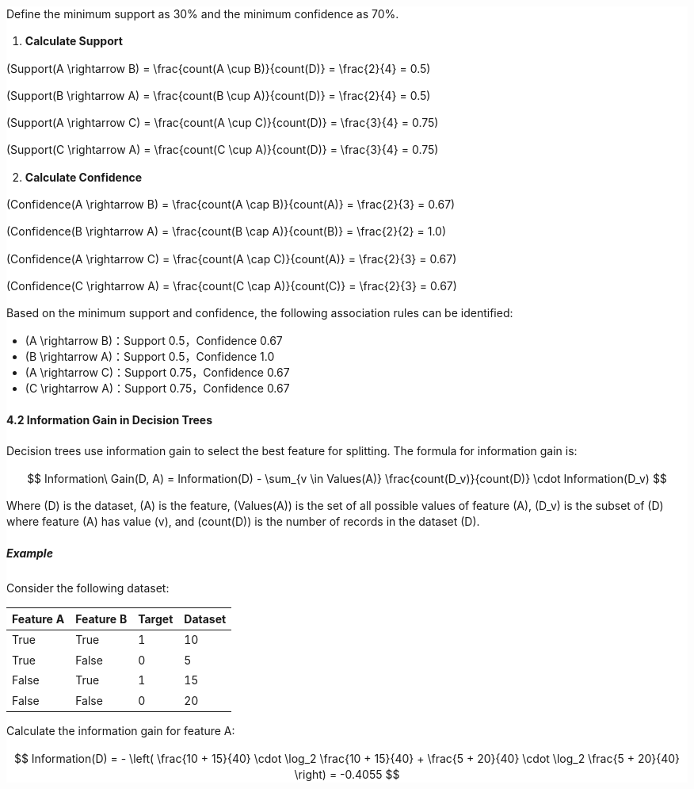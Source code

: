 Define the minimum support as 30% and the minimum confidence as 70%.

1. **Calculate Support**

\(Support(A \rightarrow B) = \frac{count(A \cup B)}{count(D)} = \frac{2}{4} = 0.5\)

\(Support(B \rightarrow A) = \frac{count(B \cup A)}{count(D)} = \frac{2}{4} = 0.5\)

\(Support(A \rightarrow C) = \frac{count(A \cup C)}{count(D)} = \frac{3}{4} = 0.75\)

\(Support(C \rightarrow A) = \frac{count(C \cup A)}{count(D)} = \frac{3}{4} = 0.75\)

2. **Calculate Confidence**

\(Confidence(A \rightarrow B) = \frac{count(A \cap B)}{count(A)} = \frac{2}{3} = 0.67\)

\(Confidence(B \rightarrow A) = \frac{count(B \cap A)}{count(B)} = \frac{2}{2} = 1.0\)

\(Confidence(A \rightarrow C) = \frac{count(A \cap C)}{count(A)} = \frac{2}{3} = 0.67\)

\(Confidence(C \rightarrow A) = \frac{count(C \cap A)}{count(C)} = \frac{2}{3} = 0.67\)

Based on the minimum support and confidence, the following association rules can be identified:

- \(A \rightarrow B\)：Support 0.5，Confidence 0.67
- \(B \rightarrow A\)：Support 0.5，Confidence 1.0
- \(A \rightarrow C\)：Support 0.75，Confidence 0.67
- \(C \rightarrow A\)：Support 0.75，Confidence 0.67

#### 4.2 Information Gain in Decision Trees

Decision trees use information gain to select the best feature for splitting. The formula for information gain is:

$$
Information\ Gain(D, A) = Information(D) - \sum_{v \in Values(A)} \frac{count(D_v)}{count(D)} \cdot Information(D_v)
$$

Where \(D\) is the dataset, \(A\) is the feature, \(Values(A)\) is the set of all possible values of feature \(A\), \(D_v\) is the subset of \(D\) where feature \(A\) has value \(v\), and \(count(D)\) is the number of records in the dataset \(D\).

##### Example

Consider the following dataset:

| Feature A | Feature B | Target | Dataset |
|-----------|-----------|--------|---------|
| True      | True      | 1      | 10      |
| True      | False     | 0      | 5       |
| False     | True      | 1      | 15      |
| False     | False     | 0      | 20      |

Calculate the information gain for feature A:

$$
Information(D) = - \left( \frac{10 + 15}{40} \cdot \log_2 \frac{10 + 15}{40} + \frac{5 + 20}{40} \cdot \log_2 \frac{5 + 20}{40} \right) = -0.4055
$$
